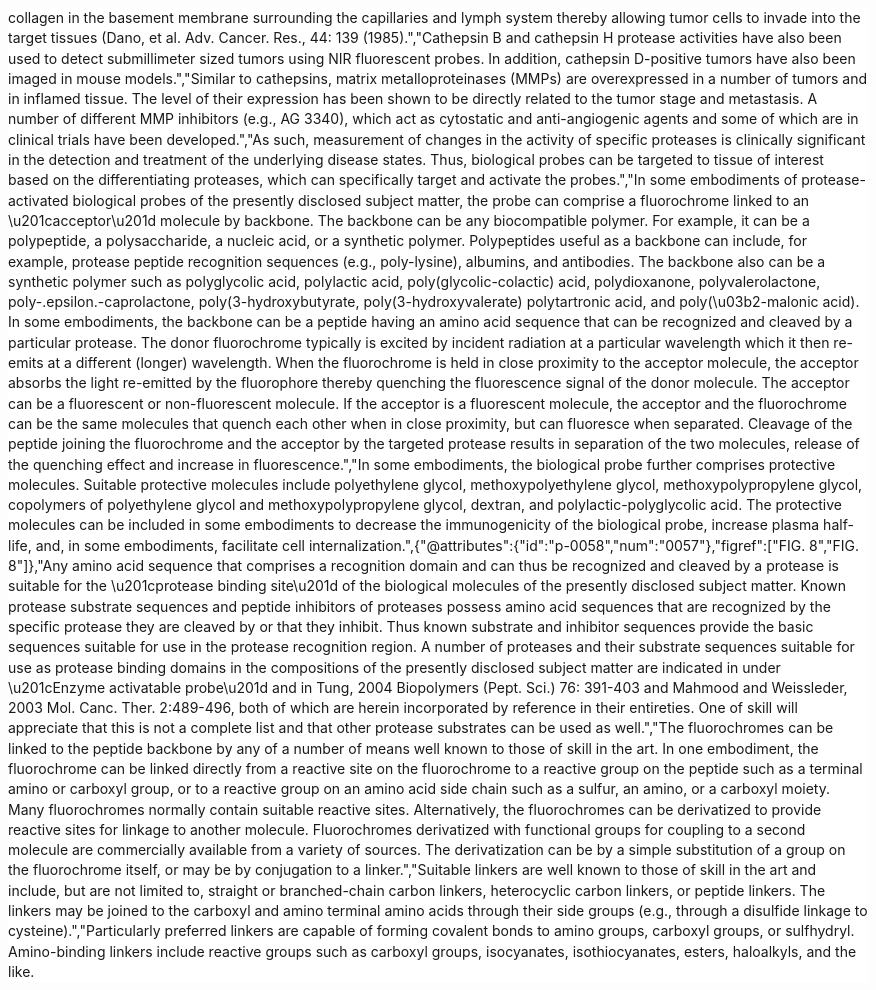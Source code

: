 collagen in the basement membrane surrounding the capillaries and lymph system thereby allowing tumor cells to invade into the target tissues (Dano, et al. Adv. Cancer. Res., 44: 139 (1985).","Cathepsin B and cathepsin H protease activities have also been used to detect submillimeter sized tumors using NIR fluorescent probes. In addition, cathepsin D-positive tumors have also been imaged in mouse models.","Similar to cathepsins, matrix metalloproteinases (MMPs) are overexpressed in a number of tumors and in inflamed tissue. The level of their expression has been shown to be directly related to the tumor stage and metastasis. A number of different MMP inhibitors (e.g., AG 3340), which act as cytostatic and anti-angiogenic agents and some of which are in clinical trials have been developed.","As such, measurement of changes in the activity of specific proteases is clinically significant in the detection and treatment of the underlying disease states. Thus, biological probes can be targeted to tissue of interest based on the differentiating proteases, which can specifically target and activate the probes.","In some embodiments of protease-activated biological probes of the presently disclosed subject matter, the probe can comprise a fluorochrome linked to an \u201cacceptor\u201d molecule by backbone. The backbone can be any biocompatible polymer. For example, it can be a polypeptide, a polysaccharide, a nucleic acid, or a synthetic polymer. Polypeptides useful as a backbone can include, for example, protease peptide recognition sequences (e.g., poly-lysine), albumins, and antibodies. The backbone also can be a synthetic polymer such as polyglycolic acid, polylactic acid, poly(glycolic-colactic) acid, polydioxanone, polyvalerolactone, poly-.epsilon.-caprolactone, poly(3-hydroxybutyrate, poly(3-hydroxyvalerate) polytartronic acid, and poly(\u03b2-malonic acid). In some embodiments, the backbone can be a peptide having an amino acid sequence that can be recognized and cleaved by a particular protease. The donor fluorochrome typically is excited by incident radiation at a particular wavelength which it then re-emits at a different (longer) wavelength. When the fluorochrome is held in close proximity to the acceptor molecule, the acceptor absorbs the light re-emitted by the fluorophore thereby quenching the fluorescence signal of the donor molecule. The acceptor can be a fluorescent or non-fluorescent molecule. If the acceptor is a fluorescent molecule, the acceptor and the fluorochrome can be the same molecules that quench each other when in close proximity, but can fluoresce when separated. Cleavage of the peptide joining the fluorochrome and the acceptor by the targeted protease results in separation of the two molecules, release of the quenching effect and increase in fluorescence.","In some embodiments, the biological probe further comprises protective molecules. Suitable protective molecules include polyethylene glycol, methoxypolyethylene glycol, methoxypolypropylene glycol, copolymers of polyethylene glycol and methoxypolypropylene glycol, dextran, and polylactic-polyglycolic acid. The protective molecules can be included in some embodiments to decrease the immunogenicity of the biological probe, increase plasma half-life, and, in some embodiments, facilitate cell internalization.",{"@attributes":{"id":"p-0058","num":"0057"},"figref":["FIG. 8","FIG. 8"]},"Any amino acid sequence that comprises a recognition domain and can thus be recognized and cleaved by a protease is suitable for the \u201cprotease binding site\u201d of the biological molecules of the presently disclosed subject matter. Known protease substrate sequences and peptide inhibitors of proteases possess amino acid sequences that are recognized by the specific protease they are cleaved by or that they inhibit. Thus known substrate and inhibitor sequences provide the basic sequences suitable for use in the protease recognition region. A number of proteases and their substrate sequences suitable for use as protease binding domains in the compositions of the presently disclosed subject matter are indicated in  under \u201cEnzyme activatable probe\u201d and in Tung, 2004 Biopolymers (Pept. Sci.) 76: 391-403 and Mahmood and Weissleder, 2003 Mol. Canc. Ther. 2:489-496, both of which are herein incorporated by reference in their entireties. One of skill will appreciate that this is not a complete list and that other protease substrates can be used as well.","The fluorochromes can be linked to the peptide backbone by any of a number of means well known to those of skill in the art. In one embodiment, the fluorochrome can be linked directly from a reactive site on the fluorochrome to a reactive group on the peptide such as a terminal amino or carboxyl group, or to a reactive group on an amino acid side chain such as a sulfur, an amino, or a carboxyl moiety. Many fluorochromes normally contain suitable reactive sites. Alternatively, the fluorochromes can be derivatized to provide reactive sites for linkage to another molecule. Fluorochromes derivatized with functional groups for coupling to a second molecule are commercially available from a variety of sources. The derivatization can be by a simple substitution of a group on the fluorochrome itself, or may be by conjugation to a linker.","Suitable linkers are well known to those of skill in the art and include, but are not limited to, straight or branched-chain carbon linkers, heterocyclic carbon linkers, or peptide linkers. The linkers may be joined to the carboxyl and amino terminal amino acids through their side groups (e.g., through a disulfide linkage to cysteine).","Particularly preferred linkers are capable of forming covalent bonds to amino groups, carboxyl groups, or sulfhydryl. Amino-binding linkers include reactive groups such as carboxyl groups, isocyanates, isothiocyanates, esters, haloalkyls, and the like.